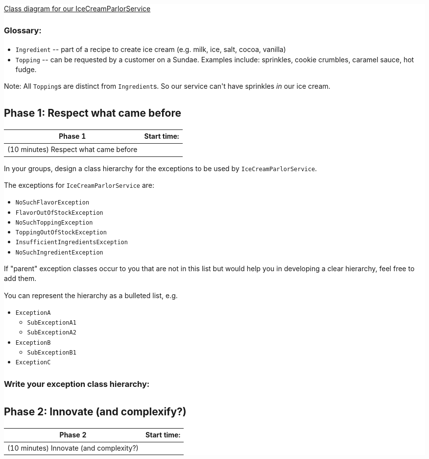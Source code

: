 [Class diagram for our IceCreamParlorService](https://tiny.amazon.com/u2zdcnmh/plancorpamazplanformencohtml)

### Glossary:

* `Ingredient` -- part of a recipe to create ice cream (e.g. milk, ice, salt, cocoa, vanilla)
* `Topping` -- can be requested by a customer on a Sundae.
    Examples include: sprinkles, cookie crumbles, caramel sauce, hot fudge.

Note: All `Topping`s are distinct from `Ingredient`s. So our service can't have sprinkles *in* our ice cream.


## Phase 1: Respect what came before

|Phase 1                               |Start time:  |
|---                                   |---          |
|(10 minutes) Respect what came before |             |

In your groups, design a class hierarchy for the exceptions to be used by
`IceCreamParlorService`.

The exceptions for `IceCreamParlorService` are:

* `NoSuchFlavorException`
* `FlavorOutOfStockException`
* `NoSuchToppingException`
* `ToppingOutOfStockException`
* `InsufficientIngredientsException`
* `NoSuchIngredientException`


If "parent" exception classes occur to you that are not in this list but would
help you in developing a clear hierarchy, feel free to add them.


You can represent the hierarchy as a bulleted list, e.g.


* `ExceptionA`
    * `SubExceptionA1`
    * `SubExceptionA2`
* `ExceptionB`
    * `SubExceptionB1`
* `ExceptionC`

### Write your exception class hierarchy:



## Phase 2: Innovate (and complexify?)

|Phase 2                                 |Start time:  |
|---                                     |---          |
|(10 minutes) Innovate (and complexity?) |             |
